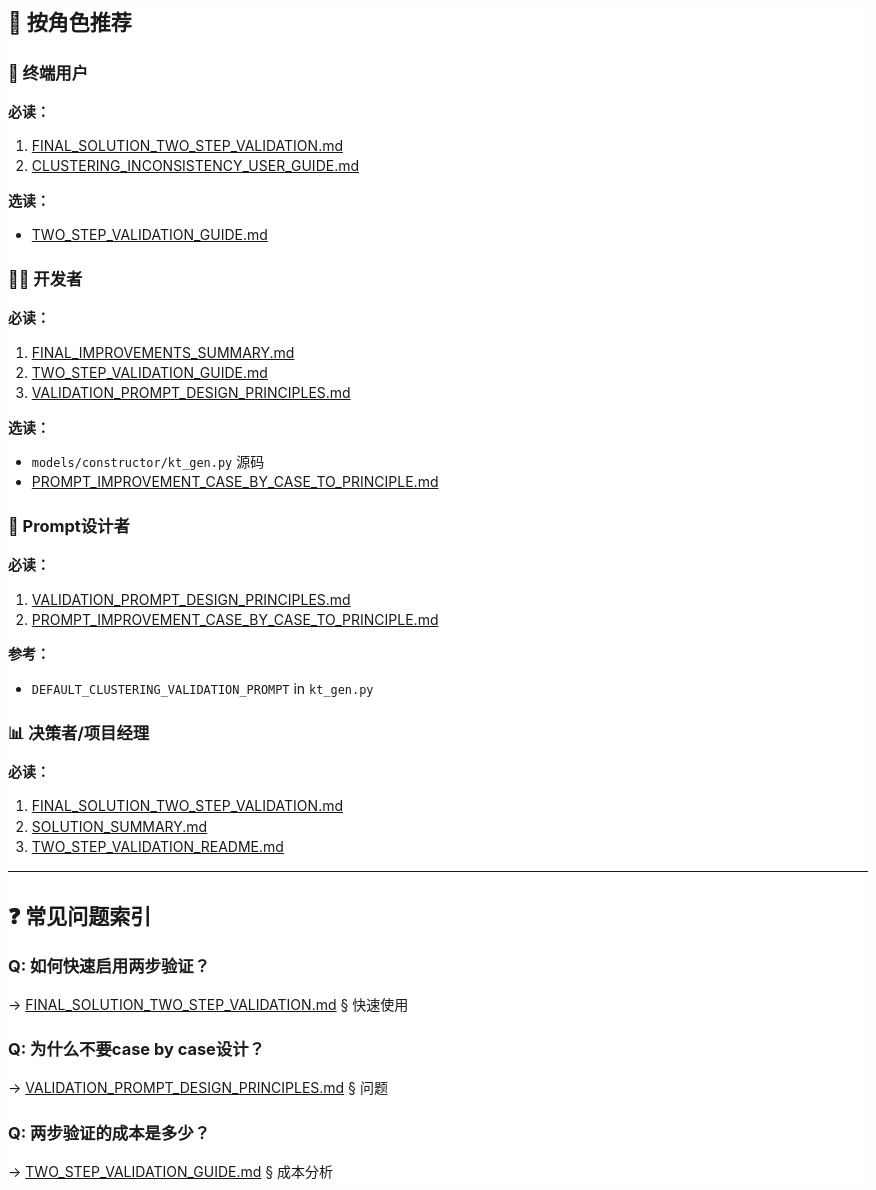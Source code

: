 
## 🎯 按角色推荐

### 👤 终端用户

**必读：**
1. [FINAL_SOLUTION_TWO_STEP_VALIDATION.md](./FINAL_SOLUTION_TWO_STEP_VALIDATION.md)
2. [CLUSTERING_INCONSISTENCY_USER_GUIDE.md](./CLUSTERING_INCONSISTENCY_USER_GUIDE.md)

**选读：**
- [TWO_STEP_VALIDATION_GUIDE.md](./TWO_STEP_VALIDATION_GUIDE.md)

### 👨‍💻 开发者

**必读：**
1. [FINAL_IMPROVEMENTS_SUMMARY.md](./FINAL_IMPROVEMENTS_SUMMARY.md)
2. [TWO_STEP_VALIDATION_GUIDE.md](./TWO_STEP_VALIDATION_GUIDE.md)
3. [VALIDATION_PROMPT_DESIGN_PRINCIPLES.md](./VALIDATION_PROMPT_DESIGN_PRINCIPLES.md)

**选读：**
- `models/constructor/kt_gen.py` 源码
- [PROMPT_IMPROVEMENT_CASE_BY_CASE_TO_PRINCIPLE.md](./PROMPT_IMPROVEMENT_CASE_BY_CASE_TO_PRINCIPLE.md)

### 🎨 Prompt设计者

**必读：**
1. [VALIDATION_PROMPT_DESIGN_PRINCIPLES.md](./VALIDATION_PROMPT_DESIGN_PRINCIPLES.md)
2. [PROMPT_IMPROVEMENT_CASE_BY_CASE_TO_PRINCIPLE.md](./PROMPT_IMPROVEMENT_CASE_BY_CASE_TO_PRINCIPLE.md)

**参考：**
- `DEFAULT_CLUSTERING_VALIDATION_PROMPT` in `kt_gen.py`

### 📊 决策者/项目经理

**必读：**
1. [FINAL_SOLUTION_TWO_STEP_VALIDATION.md](./FINAL_SOLUTION_TWO_STEP_VALIDATION.md)
2. [SOLUTION_SUMMARY.md](./SOLUTION_SUMMARY.md)
3. [TWO_STEP_VALIDATION_README.md](./TWO_STEP_VALIDATION_README.md)

---

## ❓ 常见问题索引

### Q: 如何快速启用两步验证？
→ [FINAL_SOLUTION_TWO_STEP_VALIDATION.md](./FINAL_SOLUTION_TWO_STEP_VALIDATION.md) § 快速使用

### Q: 为什么不要case by case设计？
→ [VALIDATION_PROMPT_DESIGN_PRINCIPLES.md](./VALIDATION_PROMPT_DESIGN_PRINCIPLES.md) § 问题

### Q: 两步验证的成本是多少？
→ [TWO_STEP_VALIDATION_GUIDE.md](./TWO_STEP_VALIDATION_GUIDE.md) § 成本分析
